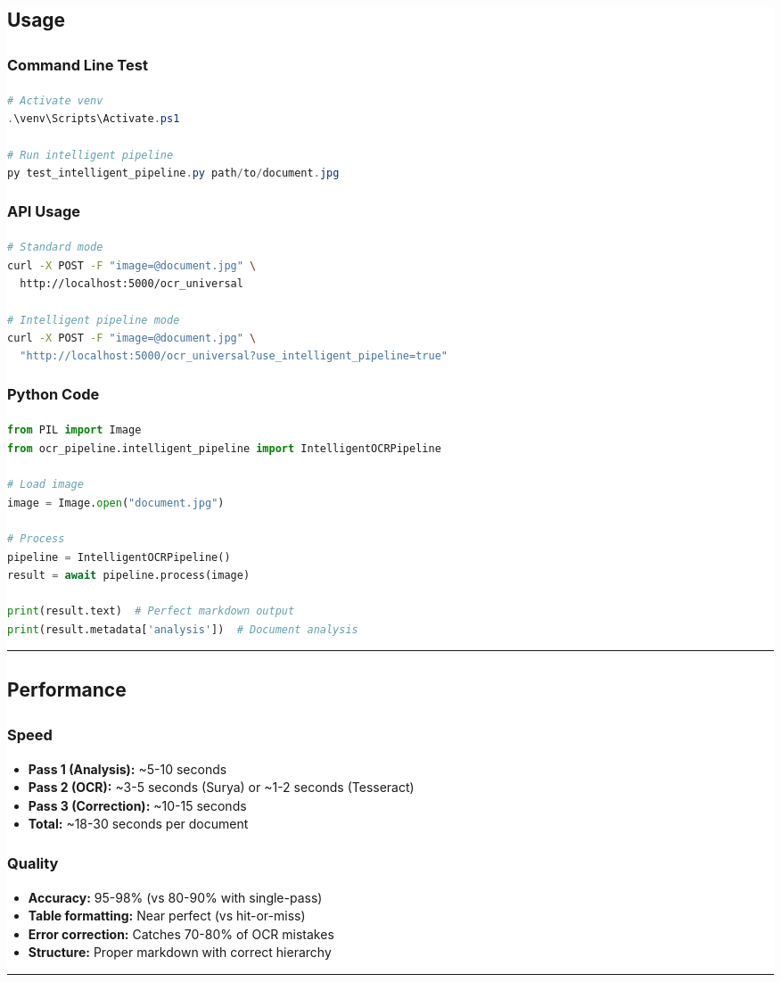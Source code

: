 ## Usage

### Command Line Test

```powershell
# Activate venv
.\venv\Scripts\Activate.ps1

# Run intelligent pipeline
py test_intelligent_pipeline.py path/to/document.jpg
```

### API Usage

```bash
# Standard mode
curl -X POST -F "image=@document.jpg" \
  http://localhost:5000/ocr_universal

# Intelligent pipeline mode
curl -X POST -F "image=@document.jpg" \
  "http://localhost:5000/ocr_universal?use_intelligent_pipeline=true"
```

### Python Code

```python
from PIL import Image
from ocr_pipeline.intelligent_pipeline import IntelligentOCRPipeline

# Load image
image = Image.open("document.jpg")

# Process
pipeline = IntelligentOCRPipeline()
result = await pipeline.process(image)

print(result.text)  # Perfect markdown output
print(result.metadata['analysis'])  # Document analysis
```

---

## Performance

### Speed
- **Pass 1 (Analysis):** ~5-10 seconds
- **Pass 2 (OCR):** ~3-5 seconds (Surya) or ~1-2 seconds (Tesseract)
- **Pass 3 (Correction):** ~10-15 seconds
- **Total:** ~18-30 seconds per document

### Quality
- **Accuracy:** 95-98% (vs 80-90% with single-pass)
- **Table formatting:** Near perfect (vs hit-or-miss)
- **Error correction:** Catches 70-80% of OCR mistakes
- **Structure:** Proper markdown with correct hierarchy

---